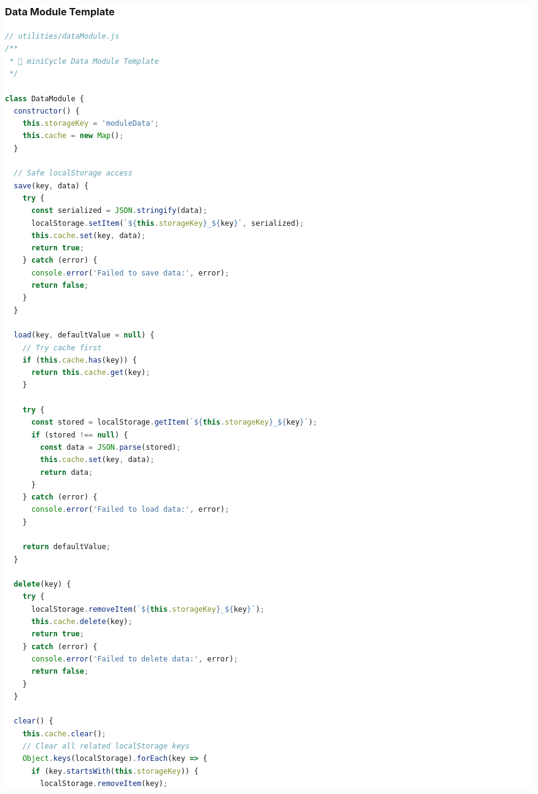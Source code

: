### Data Module Template
```javascript
// utilities/dataModule.js
/**
 * 💾 miniCycle Data Module Template
 */

class DataModule {
  constructor() {
    this.storageKey = 'moduleData';
    this.cache = new Map();
  }
  
  // Safe localStorage access
  save(key, data) {
    try {
      const serialized = JSON.stringify(data);
      localStorage.setItem(`${this.storageKey}_${key}`, serialized);
      this.cache.set(key, data);
      return true;
    } catch (error) {
      console.error('Failed to save data:', error);
      return false;
    }
  }
  
  load(key, defaultValue = null) {
    // Try cache first
    if (this.cache.has(key)) {
      return this.cache.get(key);
    }
    
    try {
      const stored = localStorage.getItem(`${this.storageKey}_${key}`);
      if (stored !== null) {
        const data = JSON.parse(stored);
        this.cache.set(key, data);
        return data;
      }
    } catch (error) {
      console.error('Failed to load data:', error);
    }
    
    return defaultValue;
  }
  
  delete(key) {
    try {
      localStorage.removeItem(`${this.storageKey}_${key}`);
      this.cache.delete(key);
      return true;
    } catch (error) {
      console.error('Failed to delete data:', error);
      return false;
    }
  }
  
  clear() {
    this.cache.clear();
    // Clear all related localStorage keys
    Object.keys(localStorage).forEach(key => {
      if (key.startsWith(this.storageKey)) {
        localStorage.removeItem(key);
```